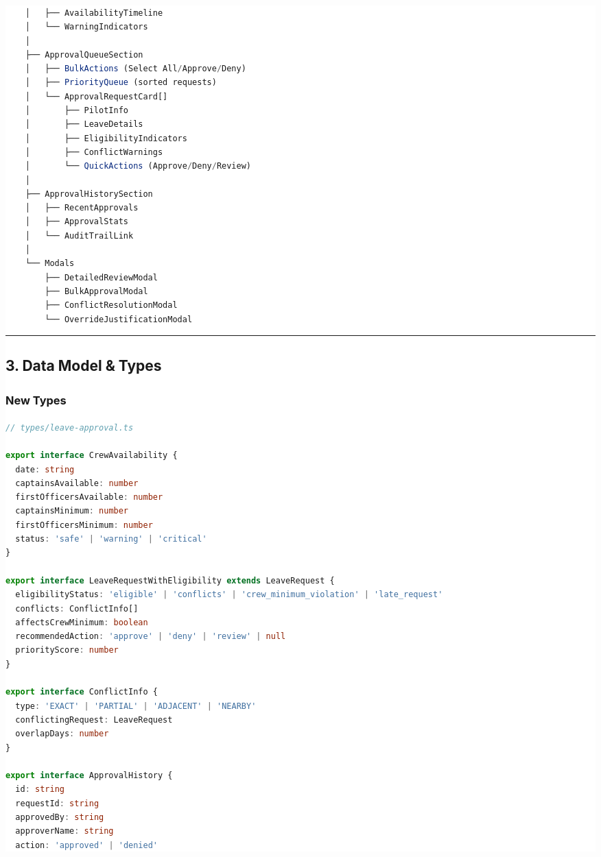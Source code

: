 ```typescript
    │   ├── AvailabilityTimeline
    │   └── WarningIndicators
    │
    ├── ApprovalQueueSection
    │   ├── BulkActions (Select All/Approve/Deny)
    │   ├── PriorityQueue (sorted requests)
    │   └── ApprovalRequestCard[]
    │       ├── PilotInfo
    │       ├── LeaveDetails
    │       ├── EligibilityIndicators
    │       ├── ConflictWarnings
    │       └── QuickActions (Approve/Deny/Review)
    │
    ├── ApprovalHistorySection
    │   ├── RecentApprovals
    │   ├── ApprovalStats
    │   └── AuditTrailLink
    │
    └── Modals
        ├── DetailedReviewModal
        ├── BulkApprovalModal
        ├── ConflictResolutionModal
        └── OverrideJustificationModal
```

---

## 3. Data Model & Types

### New Types

```typescript
// types/leave-approval.ts

export interface CrewAvailability {
  date: string
  captainsAvailable: number
  firstOfficersAvailable: number
  captainsMinimum: number
  firstOfficersMinimum: number
  status: 'safe' | 'warning' | 'critical'
}

export interface LeaveRequestWithEligibility extends LeaveRequest {
  eligibilityStatus: 'eligible' | 'conflicts' | 'crew_minimum_violation' | 'late_request'
  conflicts: ConflictInfo[]
  affectsCrewMinimum: boolean
  recommendedAction: 'approve' | 'deny' | 'review' | null
  priorityScore: number
}

export interface ConflictInfo {
  type: 'EXACT' | 'PARTIAL' | 'ADJACENT' | 'NEARBY'
  conflictingRequest: LeaveRequest
  overlapDays: number
}

export interface ApprovalHistory {
  id: string
  requestId: string
  approvedBy: string
  approverName: string
  action: 'approved' | 'denied'
```